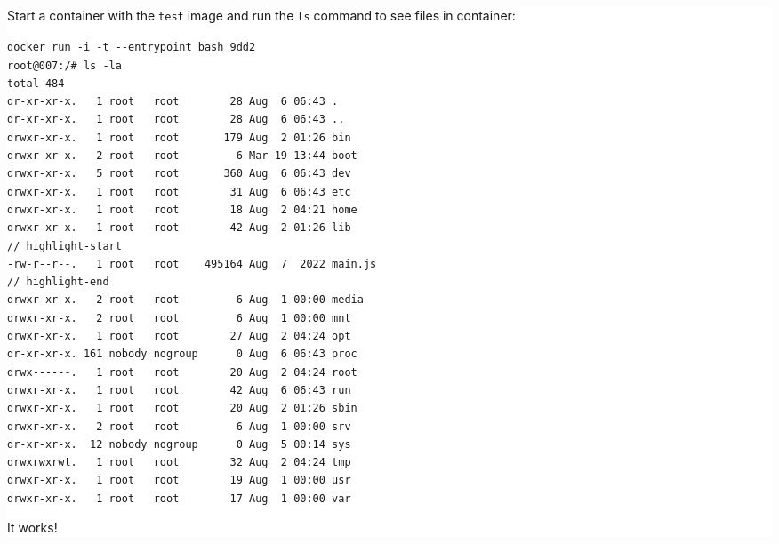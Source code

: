 Start a container with the `test` image and run the `ls` command to see files in container:

```shell
docker run -i -t --entrypoint bash 9dd2
root@007:/# ls -la
total 484
dr-xr-xr-x.   1 root   root        28 Aug  6 06:43 .
dr-xr-xr-x.   1 root   root        28 Aug  6 06:43 ..
drwxr-xr-x.   1 root   root       179 Aug  2 01:26 bin
drwxr-xr-x.   2 root   root         6 Mar 19 13:44 boot
drwxr-xr-x.   5 root   root       360 Aug  6 06:43 dev
drwxr-xr-x.   1 root   root        31 Aug  6 06:43 etc
drwxr-xr-x.   1 root   root        18 Aug  2 04:21 home
drwxr-xr-x.   1 root   root        42 Aug  2 01:26 lib
// highlight-start
-rw-r--r--.   1 root   root    495164 Aug  7  2022 main.js
// highlight-end
drwxr-xr-x.   2 root   root         6 Aug  1 00:00 media
drwxr-xr-x.   2 root   root         6 Aug  1 00:00 mnt
drwxr-xr-x.   1 root   root        27 Aug  2 04:24 opt
dr-xr-xr-x. 161 nobody nogroup      0 Aug  6 06:43 proc
drwx------.   1 root   root        20 Aug  2 04:24 root
drwxr-xr-x.   1 root   root        42 Aug  6 06:43 run
drwxr-xr-x.   1 root   root        20 Aug  2 01:26 sbin
drwxr-xr-x.   2 root   root         6 Aug  1 00:00 srv
dr-xr-xr-x.  12 nobody nogroup      0 Aug  5 00:14 sys
drwxrwxrwt.   1 root   root        32 Aug  2 04:24 tmp
drwxr-xr-x.   1 root   root        19 Aug  1 00:00 usr
drwxr-xr-x.   1 root   root        17 Aug  1 00:00 var
```

It works!

